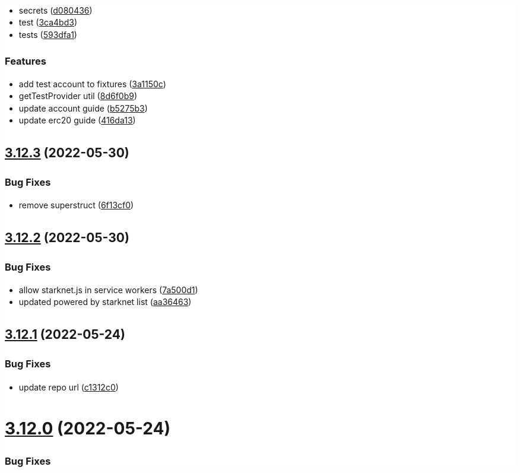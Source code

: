 - secrets ([d080436](https://github.com/0xs34n/starknet.js/commit/d080436acdd13571192cc19292e8ba0661caebc2))
- test ([3ca4bd3](https://github.com/0xs34n/starknet.js/commit/3ca4bd37c9edd03ca5be09ad2e9daf837d833f7c))
- tests ([593dfa1](https://github.com/0xs34n/starknet.js/commit/593dfa1da130e7e0ef1aa6edd971bbec771d16b8))

### Features

- add test account to fixtures ([3a1150c](https://github.com/0xs34n/starknet.js/commit/3a1150cfdb44053a18591e38eb30d112115864be))
- getTestProvider util ([8d6f0b9](https://github.com/0xs34n/starknet.js/commit/8d6f0b96738ee5ba48ab95356441964d8b8ef6c4))
- update account guide ([b5275b3](https://github.com/0xs34n/starknet.js/commit/b5275b313897e9a6fd4b1e52f850aa5fb189cb23))
- update erc20 guide ([416da13](https://github.com/0xs34n/starknet.js/commit/416da13b3690463897dfae318135d6f46198c5ec))

## [3.12.3](https://github.com/0xs34n/starknet.js/compare/v3.12.2...v3.12.3) (2022-05-30)

### Bug Fixes

- remove superstruct ([6f13cf0](https://github.com/0xs34n/starknet.js/commit/6f13cf0ec740e715fcbdacf846cd9bcd653c1399))

## [3.12.2](https://github.com/0xs34n/starknet.js/compare/v3.12.1...v3.12.2) (2022-05-30)

### Bug Fixes

- allow starknet.js in service workers ([7a500d1](https://github.com/0xs34n/starknet.js/commit/7a500d198cffed43f98a669edac2dbb215884a3b))
- updated powered by starknet list ([aa36463](https://github.com/0xs34n/starknet.js/commit/aa36463e1adb281f79bf8462b2f0063801457782))

## [3.12.1](https://github.com/0xs34n/starknet.js/compare/v3.12.0...v3.12.1) (2022-05-24)

### Bug Fixes

- update repo url ([c1312c0](https://github.com/0xs34n/starknet.js/commit/c1312c0e00e3387a49d1d7edc33e584687d607ea))

# [3.12.0](https://github.com/seanjameshan/starknet.js/compare/v3.11.0...v3.12.0) (2022-05-24)

### Bug Fixes
